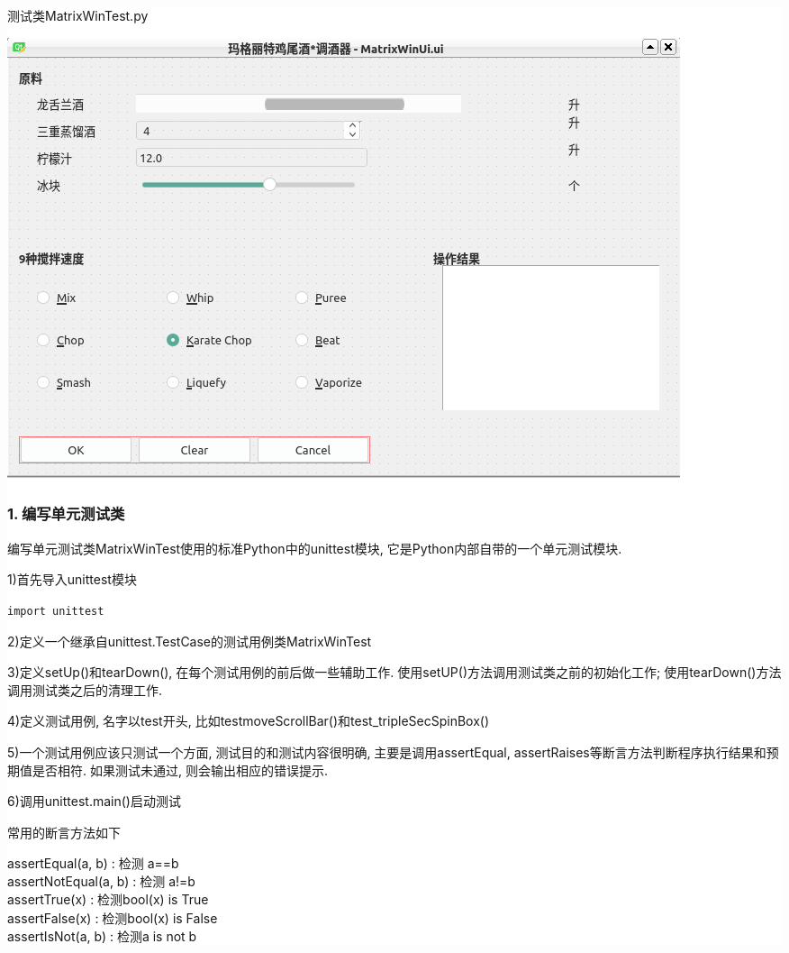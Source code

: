 测试类<raw>MatrixWinTest.py</raw>

![testCaseMatrixWinUi](./img/4-1-testCase_MatrixWinUi.png)

### 1. 编写单元测试类

编写单元测试类MatrixWinTest使用的标准Python中的unittest模块, 它是Python内部自带的一个单元测试模块.

1)首先导入unittest模块

    import unittest

2)定义一个继承自unittest.TestCase的测试用例类MatrixWinTest

3)定义setUp()和tearDown(), 在每个测试用例的前后做一些辅助工作. 使用setUP()方法调用测试类之前的初始化工作; 使用tearDown()方法调用测试类之后的清理工作.

4)定义测试用例, 名字以test开头, 比如testmoveScrollBar()和test_tripleSecSpinBox()

5)一个测试用例应该只测试一个方面, 测试目的和测试内容很明确, 主要是调用assertEqual, assertRaises等断言方法判断程序执行结果和预期值是否相符. 如果测试未通过, 则会输出相应的错误提示.

6)调用unittest.main()启动测试

常用的断言方法如下

assertEqual(a, b) : 检测 a==b  
assertNotEqual(a, b) : 检测 a!=b  
assertTrue(x) : 检测bool(x) is True  
assertFalse(x) : 检测bool(x) is False  
assertIsNot(a, b) : 检测a is not b  
